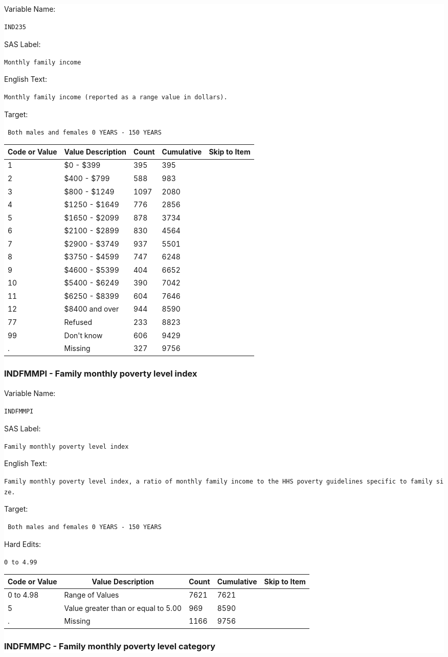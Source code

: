 Variable Name:

    IND235
SAS Label:

    Monthly family income
English Text:

    Monthly family income (reported as a range value in dollars).
Target:

     Both males and females 0 YEARS - 150 YEARS
Code or Value | Value Description | Count | Cumulative | Skip to Item  
---|---|---|---|---  
1 | $0 - $399 | 395 | 395 |   
2 | $400 - $799 | 588 | 983 |   
3 | $800 - $1249 | 1097 | 2080 |   
4 | $1250 - $1649 | 776 | 2856 |   
5 | $1650 - $2099 | 878 | 3734 |   
6 | $2100 - $2899 | 830 | 4564 |   
7 | $2900 - $3749 | 937 | 5501 |   
8 | $3750 - $4599 | 747 | 6248 |   
9 | $4600 - $5399 | 404 | 6652 |   
10 | $5400 - $6249 | 390 | 7042 |   
11 | $6250 - $8399 | 604 | 7646 |   
12 | $8400 and over | 944 | 8590 |   
77 | Refused | 233 | 8823 |   
99 | Don't know | 606 | 9429 |   
. | Missing | 327 | 9756 |   
  
### INDFMMPI - Family monthly poverty level index

Variable Name:

    INDFMMPI
SAS Label:

    Family monthly poverty level index
English Text:

    Family monthly poverty level index, a ratio of monthly family income to the HHS poverty guidelines specific to family size.
Target:

     Both males and females 0 YEARS - 150 YEARS
Hard Edits:

    0 to 4.99
Code or Value | Value Description | Count | Cumulative | Skip to Item  
---|---|---|---|---  
0 to 4.98 | Range of Values | 7621 | 7621 |   
5 | Value greater than or equal to 5.00 | 969 | 8590 |   
. | Missing | 1166 | 9756 |   
  
### INDFMMPC - Family monthly poverty level category
